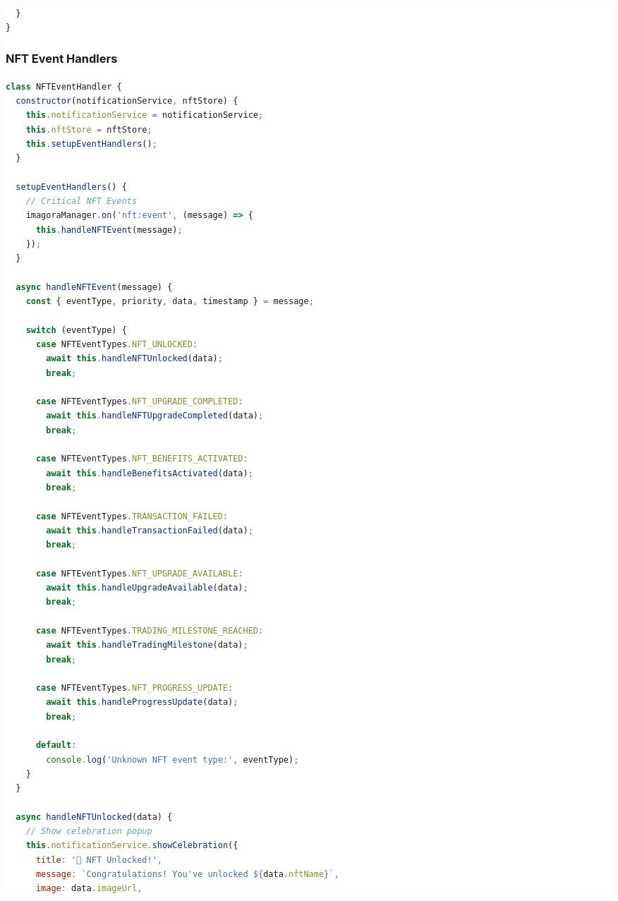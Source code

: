 ```javascript
  }
}
```

### **NFT Event Handlers**
```javascript
class NFTEventHandler {
  constructor(notificationService, nftStore) {
    this.notificationService = notificationService;
    this.nftStore = nftStore;
    this.setupEventHandlers();
  }

  setupEventHandlers() {
    // Critical NFT Events
    imagoraManager.on('nft:event', (message) => {
      this.handleNFTEvent(message);
    });
  }

  async handleNFTEvent(message) {
    const { eventType, priority, data, timestamp } = message;

    switch (eventType) {
      case NFTEventTypes.NFT_UNLOCKED:
        await this.handleNFTUnlocked(data);
        break;
      
      case NFTEventTypes.NFT_UPGRADE_COMPLETED:
        await this.handleNFTUpgradeCompleted(data);
        break;
      
      case NFTEventTypes.NFT_BENEFITS_ACTIVATED:
        await this.handleBenefitsActivated(data);
        break;
      
      case NFTEventTypes.TRANSACTION_FAILED:
        await this.handleTransactionFailed(data);
        break;
      
      case NFTEventTypes.NFT_UPGRADE_AVAILABLE:
        await this.handleUpgradeAvailable(data);
        break;
      
      case NFTEventTypes.TRADING_MILESTONE_REACHED:
        await this.handleTradingMilestone(data);
        break;
      
      case NFTEventTypes.NFT_PROGRESS_UPDATE:
        await this.handleProgressUpdate(data);
        break;
      
      default:
        console.log('Unknown NFT event type:', eventType);
    }
  }

  async handleNFTUnlocked(data) {
    // Show celebration popup
    this.notificationService.showCelebration({
      title: '🎉 NFT Unlocked!',
      message: `Congratulations! You've unlocked ${data.nftName}`,
      image: data.imageUrl,
```
